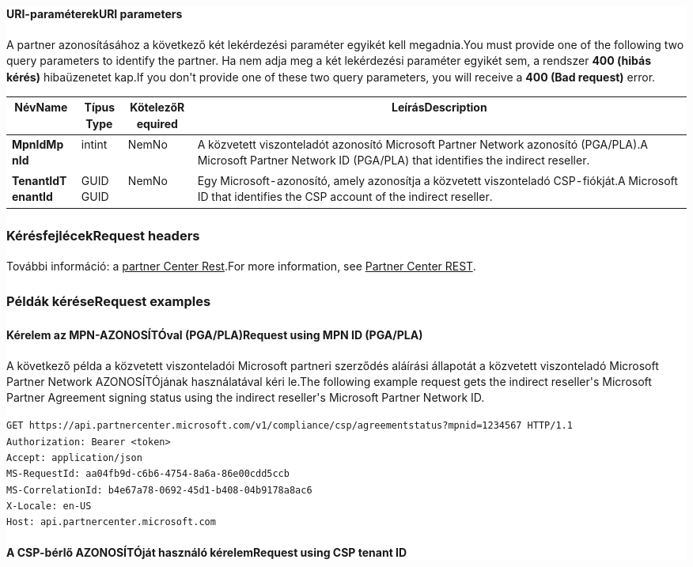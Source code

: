 #### <a name="uri-parameters"></a><span data-ttu-id="e5e1b-127">URI-paraméterek</span><span class="sxs-lookup"><span data-stu-id="e5e1b-127">URI parameters</span></span>

<span data-ttu-id="e5e1b-128">A partner azonosításához a következő két lekérdezési paraméter egyikét kell megadnia.</span><span class="sxs-lookup"><span data-stu-id="e5e1b-128">You must provide one of the following two query parameters to identify the partner.</span></span> <span data-ttu-id="e5e1b-129">Ha nem adja meg a két lekérdezési paraméter egyikét sem, a rendszer **400 (hibás kérés)** hibaüzenetet kap.</span><span class="sxs-lookup"><span data-stu-id="e5e1b-129">If you don't provide one of these two query parameters, you will receive a **400 (Bad request)** error.</span></span>

| <span data-ttu-id="e5e1b-130">Név</span><span class="sxs-lookup"><span data-stu-id="e5e1b-130">Name</span></span> | <span data-ttu-id="e5e1b-131">Típus</span><span class="sxs-lookup"><span data-stu-id="e5e1b-131">Type</span></span> | <span data-ttu-id="e5e1b-132">Kötelező</span><span class="sxs-lookup"><span data-stu-id="e5e1b-132">Required</span></span> | <span data-ttu-id="e5e1b-133">Leírás</span><span class="sxs-lookup"><span data-stu-id="e5e1b-133">Description</span></span> |
| ---- | ---- | -------- | ----------- |
| <span data-ttu-id="e5e1b-134">**MpnId**</span><span class="sxs-lookup"><span data-stu-id="e5e1b-134">**MpnId**</span></span> | <span data-ttu-id="e5e1b-135">int</span><span class="sxs-lookup"><span data-stu-id="e5e1b-135">int</span></span> | <span data-ttu-id="e5e1b-136">Nem</span><span class="sxs-lookup"><span data-stu-id="e5e1b-136">No</span></span> | <span data-ttu-id="e5e1b-137">A közvetett viszonteladót azonosító Microsoft Partner Network azonosító (PGA/PLA).</span><span class="sxs-lookup"><span data-stu-id="e5e1b-137">A Microsoft Partner Network ID (PGA/PLA) that identifies the indirect reseller.</span></span> |
| <span data-ttu-id="e5e1b-138">**TenantId**</span><span class="sxs-lookup"><span data-stu-id="e5e1b-138">**TenantId**</span></span> | <span data-ttu-id="e5e1b-139">GUID</span><span class="sxs-lookup"><span data-stu-id="e5e1b-139">GUID</span></span> | <span data-ttu-id="e5e1b-140">Nem</span><span class="sxs-lookup"><span data-stu-id="e5e1b-140">No</span></span> | <span data-ttu-id="e5e1b-141">Egy Microsoft-azonosító, amely azonosítja a közvetett viszonteladó CSP-fiókját.</span><span class="sxs-lookup"><span data-stu-id="e5e1b-141">A Microsoft ID that identifies the CSP account of the indirect reseller.</span></span> |

### <a name="request-headers"></a><span data-ttu-id="e5e1b-142">Kérésfejlécek</span><span class="sxs-lookup"><span data-stu-id="e5e1b-142">Request headers</span></span>

<span data-ttu-id="e5e1b-143">További információ: a [partner Center Rest](headers.md).</span><span class="sxs-lookup"><span data-stu-id="e5e1b-143">For more information, see [Partner Center REST](headers.md).</span></span>

### <a name="request-examples"></a><span data-ttu-id="e5e1b-144">Példák kérése</span><span class="sxs-lookup"><span data-stu-id="e5e1b-144">Request examples</span></span>

#### <a name="request-using-mpn-id-pgapla"></a><span data-ttu-id="e5e1b-145">Kérelem az MPN-AZONOSÍTÓval (PGA/PLA)</span><span class="sxs-lookup"><span data-stu-id="e5e1b-145">Request using MPN ID (PGA/PLA)</span></span>

<span data-ttu-id="e5e1b-146">A következő példa a közvetett viszonteladói Microsoft partneri szerződés aláírási állapotát a közvetett viszonteladó Microsoft Partner Network AZONOSÍTÓjának használatával kéri le.</span><span class="sxs-lookup"><span data-stu-id="e5e1b-146">The following example request gets the indirect reseller's Microsoft Partner Agreement signing status using the indirect reseller's Microsoft Partner Network ID.</span></span>

```http
GET https://api.partnercenter.microsoft.com/v1/compliance/csp/agreementstatus?mpnid=1234567 HTTP/1.1
Authorization: Bearer <token>
Accept: application/json
MS-RequestId: aa04fb9d-c6b6-4754-8a6a-86e00cdd5ccb
MS-CorrelationId: b4e67a78-0692-45d1-b408-04b9178a8ac6
X-Locale: en-US
Host: api.partnercenter.microsoft.com
```

#### <a name="request-using-csp-tenant-id"></a><span data-ttu-id="e5e1b-147">A CSP-bérlő AZONOSÍTÓját használó kérelem</span><span class="sxs-lookup"><span data-stu-id="e5e1b-147">Request using CSP tenant ID</span></span>
